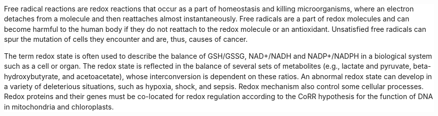 Free radical reactions are redox reactions that occur as a part of homeostasis and killing microorganisms, where an electron detaches from a molecule and then reattaches almost instantaneously. Free radicals are a part of redox molecules and can become harmful to the human body if they do not reattach to the redox molecule or an antioxidant. Unsatisfied free radicals can spur the mutation of cells they encounter and are, thus, causes of cancer.

The term redox state is often used to describe the balance of GSH/GSSG, NAD+/NADH and NADP+/NADPH in a biological system such as a cell or organ. The redox state is reflected in the balance of several sets of metabolites (e.g., lactate and pyruvate, beta-hydroxybutyrate, and acetoacetate), whose interconversion is dependent on these ratios. An abnormal redox state can develop in a variety of deleterious situations, such as hypoxia, shock, and sepsis. Redox mechanism also control some cellular processes. Redox proteins and their genes must be co-located for redox regulation according to the CoRR hypothesis for the function of DNA in mitochondria and chloroplasts.
